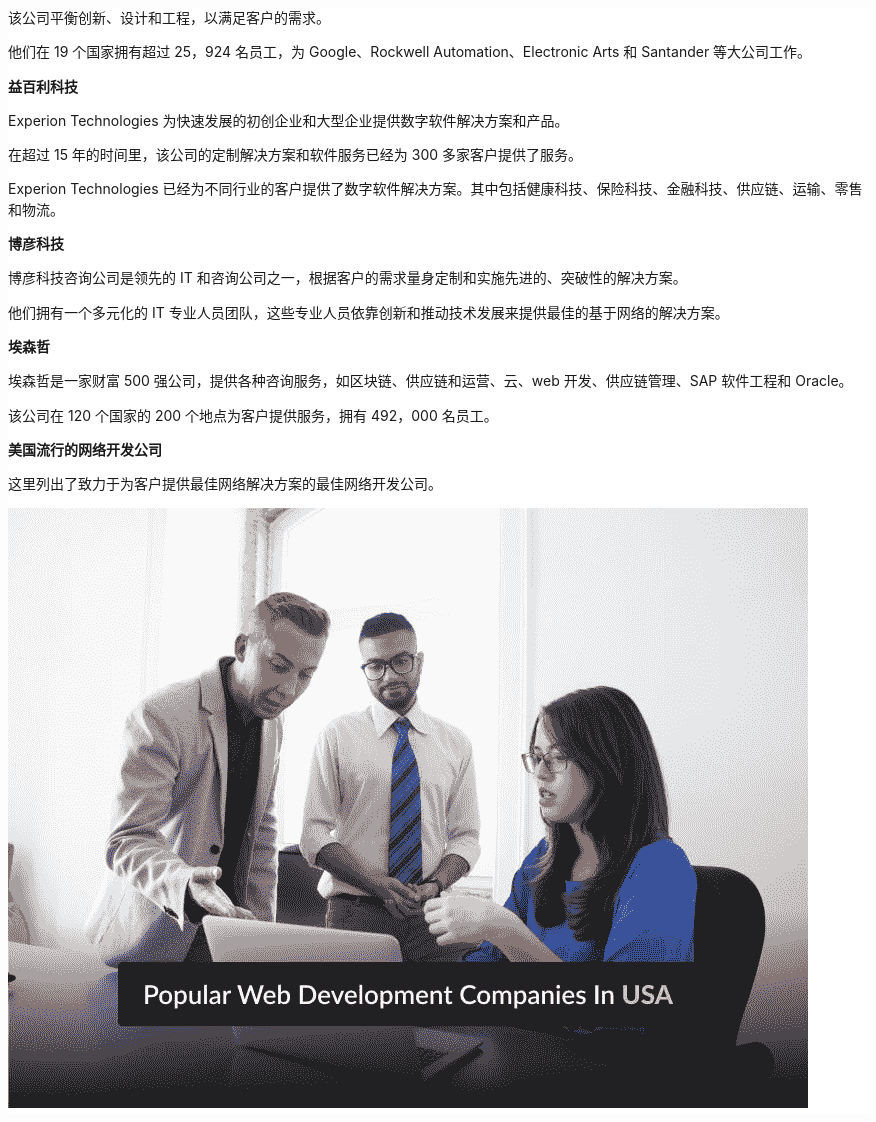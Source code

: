 该公司平衡创新、设计和工程，以满足客户的需求。

他们在 19 个国家拥有超过 25，924 名员工，为 Google、Rockwell Automation、Electronic Arts 和 Santander 等大公司工作。

**益百利科技**

Experion Technologies 为快速发展的初创企业和大型企业提供数字软件解决方案和产品。

在超过 15 年的时间里，该公司的定制解决方案和软件服务已经为 300 多家客户提供了服务。

Experion Technologies 已经为不同行业的客户提供了数字软件解决方案。其中包括健康科技、保险科技、金融科技、供应链、运输、零售和物流。

**博彦科技**

博彦科技咨询公司是领先的 IT 和咨询公司之一，根据客户的需求量身定制和实施先进的、突破性的解决方案。

他们拥有一个多元化的 IT 专业人员团队，这些专业人员依靠创新和推动技术发展来提供最佳的基于网络的解决方案。

**埃森哲**

埃森哲是一家财富 500 强公司，提供各种咨询服务，如区块链、供应链和运营、云、web 开发、供应链管理、SAP 软件工程和 Oracle。

该公司在 120 个国家的 200 个地点为客户提供服务，拥有 492，000 名员工。

**美国流行的网络开发公司**

这里列出了致力于为客户提供最佳网络解决方案的最佳网络开发公司。

![](img/5661fc623113eee6f81ccae136d4576d.png)

